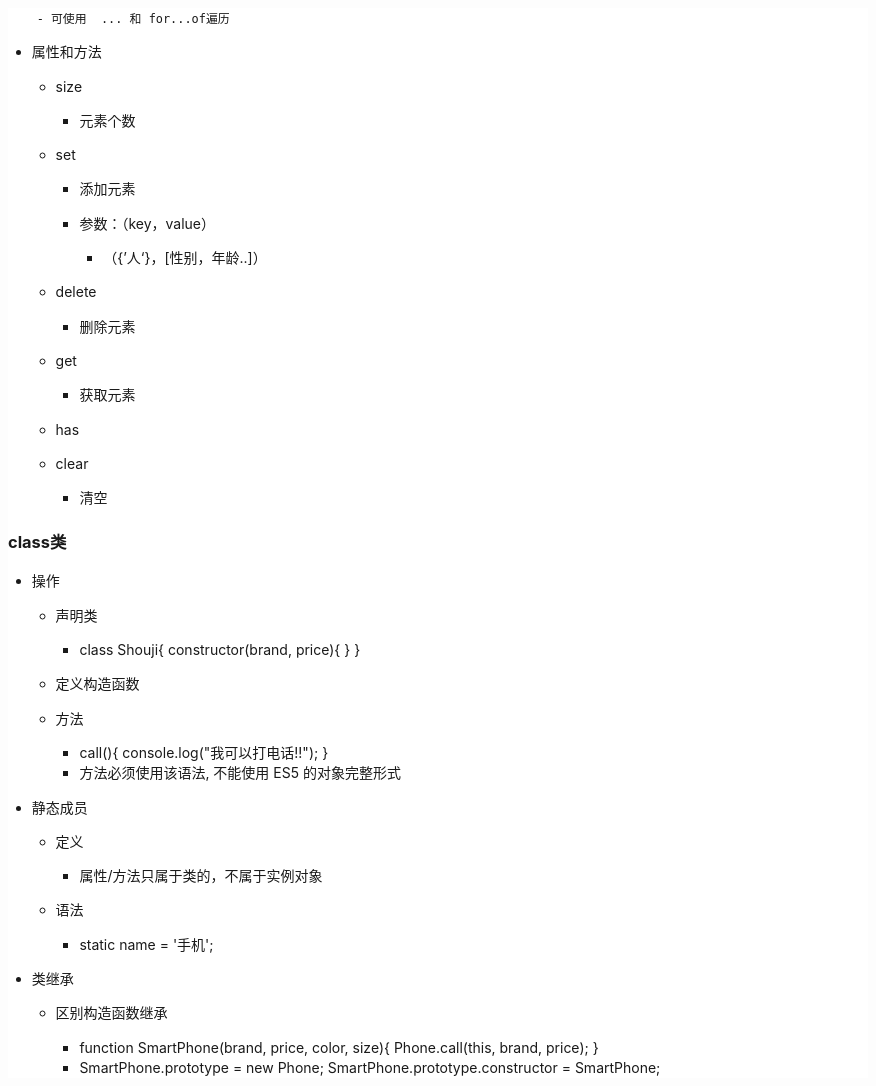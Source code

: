 		- 可使用  ... 和 for...of遍历

- 属性和方法

	- size

		- 元素个数

	- set

		- 添加元素
		- 参数：（key，value）

			- （{’人‘}，[性别，年龄..]）

	- delete

		- 删除元素

	- get

		- 获取元素

	- has
	- clear

		- 清空

### class类

- 操作

	- 声明类

		- class Shouji{
constructor(brand, price){
 }
} 

	- 定义构造函数
	- 方法

		- call(){
                console.log("我可以打电话!!");
            }
		- 方法必须使用该语法, 不能使用 ES5 的对象完整形式

- 静态成员

	- 定义

		- 属性/方法只属于类的，不属于实例对象

	- 语法

		- static name = '手机';

- 类继承

	- 区别构造函数继承

		- function SmartPhone(brand, price, color, size){
            Phone.call(this, brand, price);
}
		- SmartPhone.prototype = new Phone;
        SmartPhone.prototype.constructor = SmartPhone;
